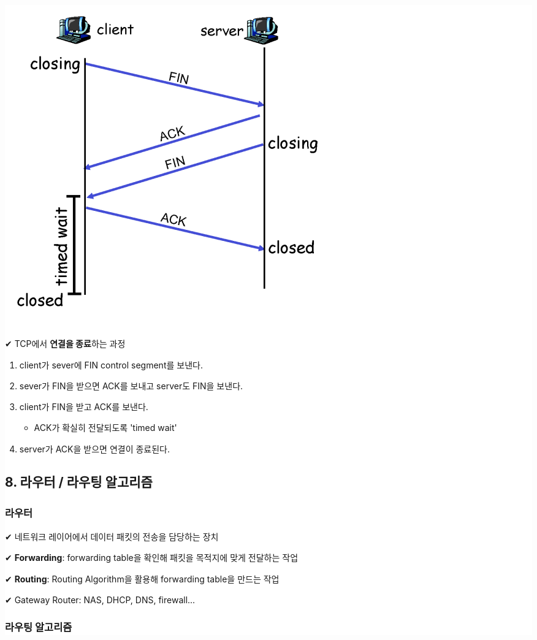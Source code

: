 ![](assets/4주차_유선준.md/2023-02-22-22-57-03.png)

✔ TCP에서 **연결을 종료**하는 과정

1. client가 sever에 FIN control segment를 보낸다.

2. sever가 FIN을 받으면 ACK를 보내고 server도 FIN을 보낸다.

3. client가 FIN을 받고 ACK를 보낸다.
   - ACK가 확실히 전달되도록 'timed wait'

4. server가 ACK을 받으면 연결이 종료된다.


## 8. 라우터 / 라우팅 알고리즘

### 라우터

✔ 네트워크 레이어에서 데이터 패킷의 전송을 담당하는 장치

✔ **Forwarding**: forwarding table을 확인해 패킷을 목적지에 맞게 전달하는 작업

✔ **Routing**: Routing Algorithm을 활용해 forwarding table을 만드는 작업

✔ Gateway Router: NAS, DHCP, DNS, firewall...

### 라우팅 알고리즘
